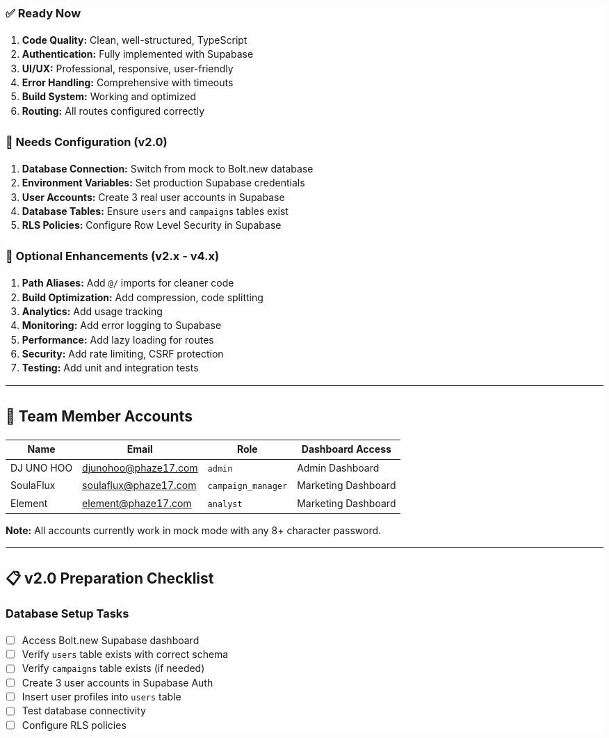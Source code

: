 ### ✅ Ready Now
1. **Code Quality:** Clean, well-structured, TypeScript
2. **Authentication:** Fully implemented with Supabase
3. **UI/UX:** Professional, responsive, user-friendly
4. **Error Handling:** Comprehensive with timeouts
5. **Build System:** Working and optimized
6. **Routing:** All routes configured correctly

### 🔄 Needs Configuration (v2.0)
1. **Database Connection:** Switch from mock to Bolt.new database
2. **Environment Variables:** Set production Supabase credentials
3. **User Accounts:** Create 3 real user accounts in Supabase
4. **Database Tables:** Ensure `users` and `campaigns` tables exist
5. **RLS Policies:** Configure Row Level Security in Supabase

### 🎨 Optional Enhancements (v2.x - v4.x)
1. **Path Aliases:** Add `@/` imports for cleaner code
2. **Build Optimization:** Add compression, code splitting
3. **Analytics:** Add usage tracking
4. **Monitoring:** Add error logging to Supabase
5. **Performance:** Add lazy loading for routes
6. **Security:** Add rate limiting, CSRF protection
7. **Testing:** Add unit and integration tests

---

## 🎯 Team Member Accounts

| Name | Email | Role | Dashboard Access |
|------|-------|------|------------------|
| DJ UNO HOO | djunohoo@phaze17.com | `admin` | Admin Dashboard |
| SoulaFlux | soulaflux@phaze17.com | `campaign_manager` | Marketing Dashboard |
| Element | element@phaze17.com | `analyst` | Marketing Dashboard |

**Note:** All accounts currently work in mock mode with any 8+ character password.

---

## 📋 v2.0 Preparation Checklist

### Database Setup Tasks
- [ ] Access Bolt.new Supabase dashboard
- [ ] Verify `users` table exists with correct schema
- [ ] Verify `campaigns` table exists (if needed)
- [ ] Create 3 user accounts in Supabase Auth
- [ ] Insert user profiles into `users` table
- [ ] Test database connectivity
- [ ] Configure RLS policies
